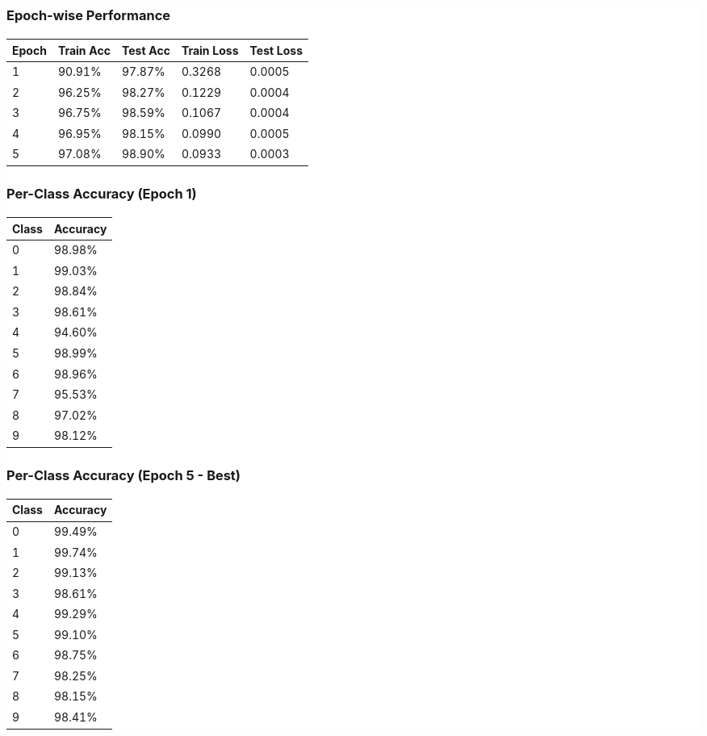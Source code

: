 ### Epoch-wise Performance
| Epoch | Train Acc | Test Acc | Train Loss | Test Loss |
|-------|-----------|----------|------------|-----------|
| 1 | 90.91% | 97.87% | 0.3268 | 0.0005 |
| 2 | 96.25% | 98.27% | 0.1229 | 0.0004 |
| 3 | 96.75% | 98.59% | 0.1067 | 0.0004 |
| 4 | 96.95% | 98.15% | 0.0990 | 0.0005 |
| 5 | 97.08% | 98.90% | 0.0933 | 0.0003 |

### Per-Class Accuracy (Epoch 1)
| Class | Accuracy |
|-------|----------|
| 0 | 98.98% |
| 1 | 99.03% |
| 2 | 98.84% |
| 3 | 98.61% |
| 4 | 94.60% |
| 5 | 98.99% |
| 6 | 98.96% |
| 7 | 95.53% |
| 8 | 97.02% |
| 9 | 98.12% |

### Per-Class Accuracy (Epoch 5 - Best)
| Class | Accuracy |
|-------|----------|
| 0 | 99.49% |
| 1 | 99.74% |
| 2 | 99.13% |
| 3 | 98.61% |
| 4 | 99.29% |
| 5 | 99.10% |
| 6 | 98.75% |
| 7 | 98.25% |
| 8 | 98.15% |
| 9 | 98.41% |
